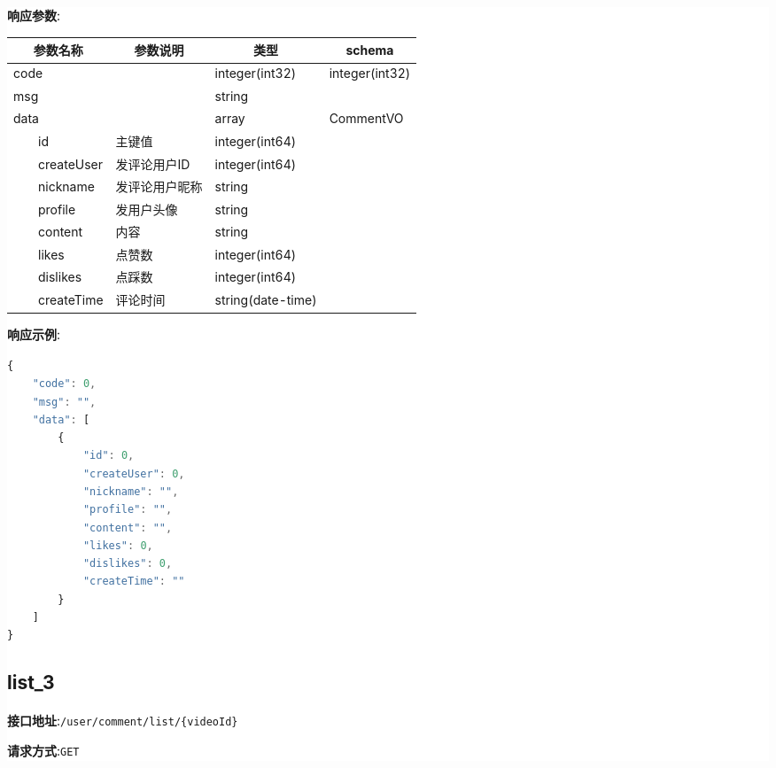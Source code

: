 
**响应参数**:


| 参数名称 | 参数说明 | 类型 | schema |
| -------- | -------- | ----- |----- |
|code||integer(int32)|integer(int32)|
|msg||string||
|data||array|CommentVO|
|&emsp;&emsp;id|主键值|integer(int64)||
|&emsp;&emsp;createUser|发评论用户ID|integer(int64)||
|&emsp;&emsp;nickname|发评论用户昵称|string||
|&emsp;&emsp;profile|发用户头像|string||
|&emsp;&emsp;content|内容|string||
|&emsp;&emsp;likes|点赞数|integer(int64)||
|&emsp;&emsp;dislikes|点踩数|integer(int64)||
|&emsp;&emsp;createTime|评论时间|string(date-time)||


**响应示例**:
```javascript
{
	"code": 0,
	"msg": "",
	"data": [
		{
			"id": 0,
			"createUser": 0,
			"nickname": "",
			"profile": "",
			"content": "",
			"likes": 0,
			"dislikes": 0,
			"createTime": ""
		}
	]
}
```


## list_3


**接口地址**:`/user/comment/list/{videoId}`


**请求方式**:`GET`
